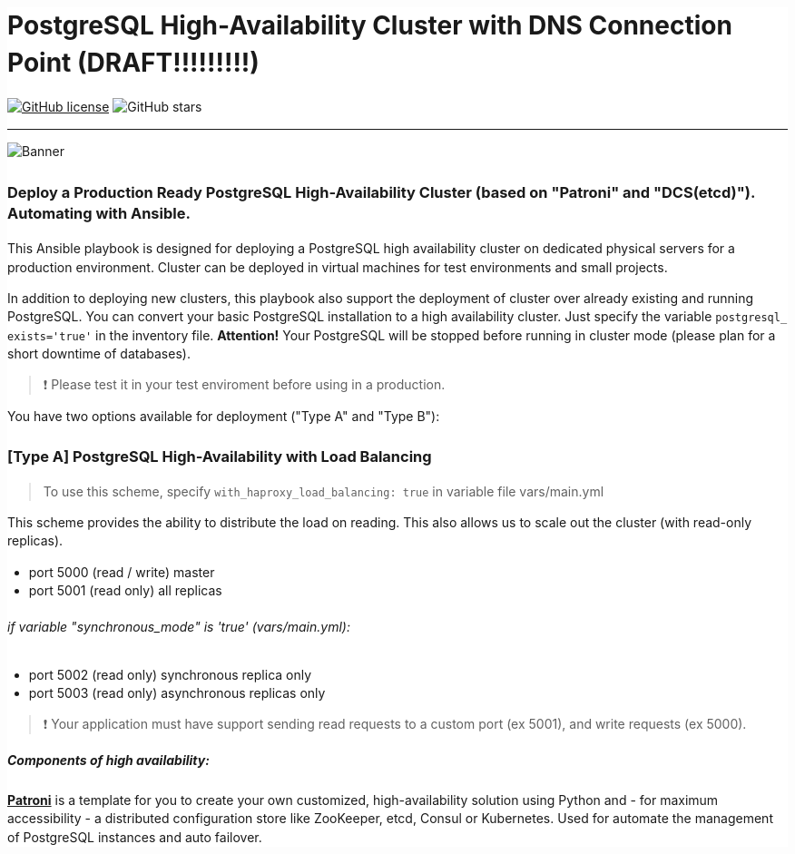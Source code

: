 # PostgreSQL High-Availability Cluster with DNS Connection Point (DRAFT!!!!!!!!!)

[![GitHub license](https://img.shields.io/github/license/IlgizMamyshev/pgsql_cluster)](https://github.com/IlgizMamyshev/pgsql_cluster/blob/master/LICENSE) 
![GitHub stars](https://img.shields.io/github/stars/IlgizMamyshev/pgsql_cluster)

---
![Banner](https://user-images.githubusercontent.com/93491087/171470810-9437d5ea-0ef9-41b4-aa7e-85be1e97f4f1.png)

### Deploy a Production Ready PostgreSQL High-Availability Cluster (based on "Patroni" and "DCS(etcd)"). Automating with Ansible.

This Ansible playbook is designed for deploying a PostgreSQL high availability cluster on dedicated physical servers for a production environment.
Сluster can be deployed in virtual machines for test environments and small projects.

In addition to deploying new clusters, this playbook also support the deployment of cluster over already existing and running PostgreSQL. You can convert your basic PostgreSQL installation to a high availability cluster. Just specify the variable `postgresql_exists='true'` in the inventory file.
**Attention!** Your PostgreSQL will be stopped before running in cluster mode (please plan for a short downtime of databases).

> :heavy_exclamation_mark: Please test it in your test enviroment before using in a production.


You have two options available for deployment ("Type A" and "Type B"):

### [Type A] PostgreSQL High-Availability with Load Balancing

> To use this scheme, specify `with_haproxy_load_balancing: true` in variable file vars/main.yml

This scheme provides the ability to distribute the load on reading. This also allows us to scale out the cluster (with read-only replicas).

- port 5000 (read / write) master
- port 5001 (read only) all replicas

###### if variable "synchronous_mode" is 'true' (vars/main.yml):
- port 5002 (read only) synchronous replica only
- port 5003 (read only) asynchronous replicas only

> :heavy_exclamation_mark: Your application must have support sending read requests to a custom port (ex 5001), and write requests (ex 5000).

##### Components of high availability:
[**Patroni**](https://github.com/zalando/patroni) is a template for you to create your own customized, high-availability solution using Python and - for maximum accessibility - a distributed configuration store like ZooKeeper, etcd, Consul or Kubernetes. Used for automate the management of PostgreSQL instances and auto failover.
